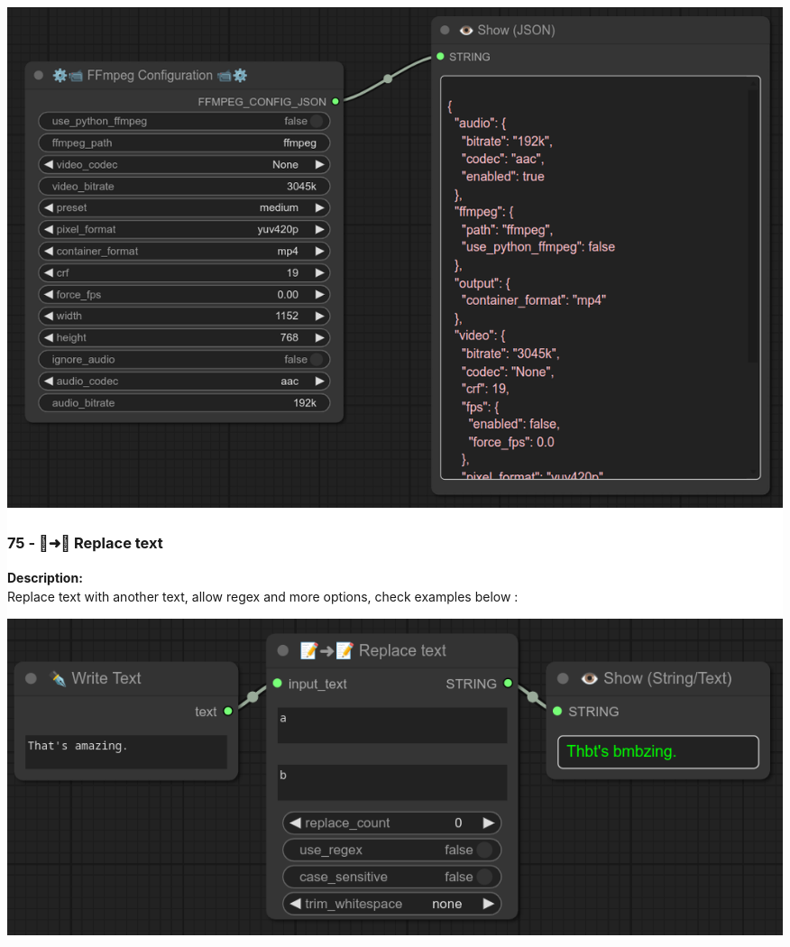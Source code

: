 ![show json](screenshots/show_json2.png)  

### 75 - 📝➜📝 Replace text

**Description:**  
Replace text with another text, allow regex and more options, check examples below :  

![text replace](screenshots/text_replace_1.png)  